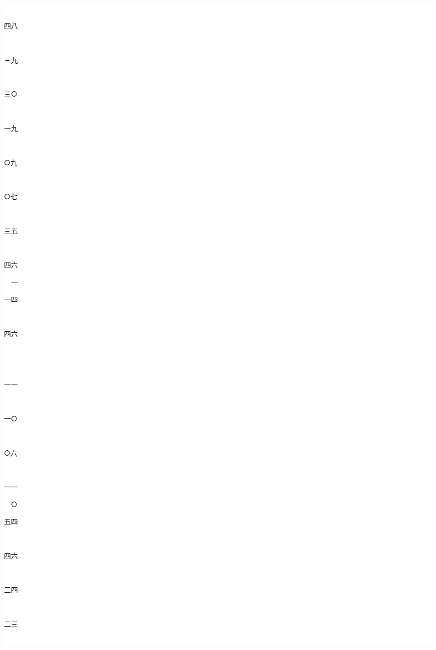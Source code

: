 　

四八

　

三九

　

三○

　

一九

　

○九

　

○七

　

三五

　

四六

　一

一四

　

四六

&nbsp;

　

一一

　

一○

　

○六

　

一一

　○

五四

　

四六

　

三四

　

二三

　